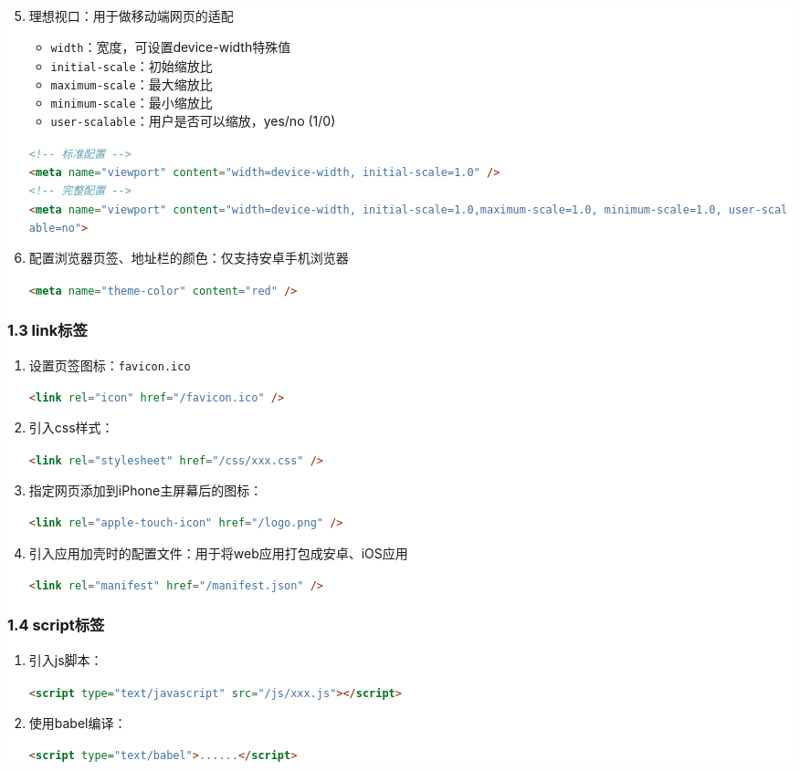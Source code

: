 5. 理想视口：用于做移动端网页的适配

   - `width`：宽度，可设置device-width特殊值
   - `initial-scale`：初始缩放比
   - `maximum-scale`：最大缩放比
   - `minimum-scale`：最小缩放比
   - `user-scalable`：用户是否可以缩放，yes/no (1/0)

   ```html
   <!-- 标准配置 -->
   <meta name="viewport" content="width=device-width, initial-scale=1.0" />
   <!-- 完整配置 -->
   <meta name="viewport" content="width=device-width, initial-scale=1.0,maximum-scale=1.0, minimum-scale=1.0, user-scalable=no">
   ```

6. 配置浏览器页签、地址栏的颜色：仅支持安卓手机浏览器

   ```html
   <meta name="theme-color" content="red" />
   ```

### 1.3 link标签

1. 设置页签图标：`favicon.ico`

   ```html
   <link rel="icon" href="/favicon.ico" />
   ```

2. 引入css样式：

   ```html
   <link rel="stylesheet" href="/css/xxx.css" />
   ```

3. 指定网页添加到iPhone主屏幕后的图标：

   ```html
   <link rel="apple-touch-icon" href="/logo.png" />
   ```

4. 引入应用加壳时的配置文件：用于将web应用打包成安卓、iOS应用

   ```html
   <link rel="manifest" href="/manifest.json" />
   ```

### 1.4 script标签

1. 引入js脚本：

   ```html
   <script type="text/javascript" src="/js/xxx.js"></script>
   ```

2. 使用babel编译：

   ```html
   <script type="text/babel">......</script>
   ```
